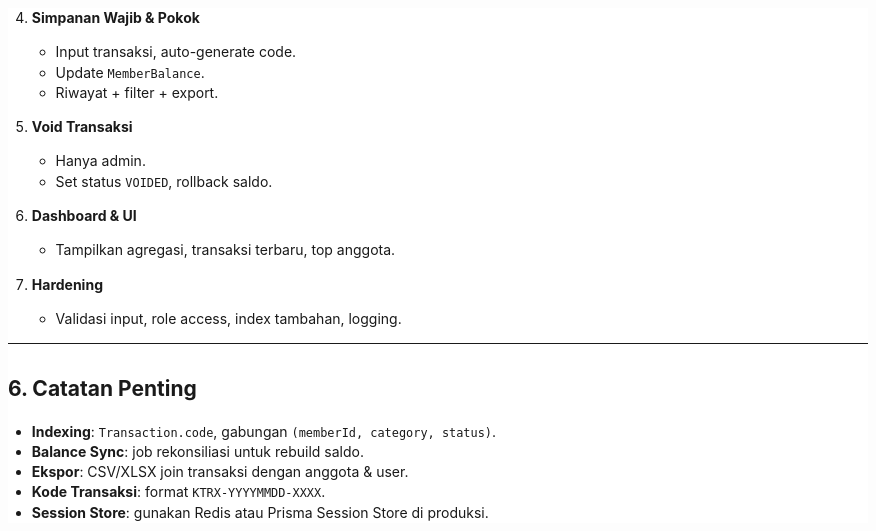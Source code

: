 4. **Simpanan Wajib & Pokok**

   * Input transaksi, auto-generate code.
   * Update `MemberBalance`.
   * Riwayat + filter + export.

5. **Void Transaksi**

   * Hanya admin.
   * Set status `VOIDED`, rollback saldo.

6. **Dashboard & UI**

   * Tampilkan agregasi, transaksi terbaru, top anggota.

7. **Hardening**

   * Validasi input, role access, index tambahan, logging.

---

## 6. Catatan Penting

* **Indexing**: `Transaction.code`, gabungan `(memberId, category, status)`.
* **Balance Sync**: job rekonsiliasi untuk rebuild saldo.
* **Ekspor**: CSV/XLSX join transaksi dengan anggota & user.
* **Kode Transaksi**: format `KTRX-YYYYMMDD-XXXX`.
* **Session Store**: gunakan Redis atau Prisma Session Store di produksi.
